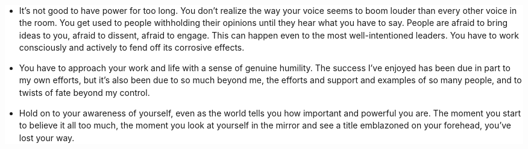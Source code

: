 - It’s not good to have power for too long. You don’t realize the way your voice seems to boom louder than every other voice in the room. You get used to people withholding their opinions until they hear what you have to say. People are afraid to bring ideas to you, afraid to dissent, afraid to engage. This can happen even to the most well-intentioned leaders. You have to work consciously and actively to fend off its corrosive effects.

- You have to approach your work and life with a sense of genuine humility. The success I’ve enjoyed has been due in part to my own efforts, but it’s also been due to so much beyond me, the efforts and support and examples of so many people, and to twists of fate beyond my control.

- Hold on to your awareness of yourself, even as the world tells you how important and powerful you are. The moment you start to believe it all too much, the moment you look at yourself in the mirror and see a title emblazoned on your forehead, you’ve lost your way.
